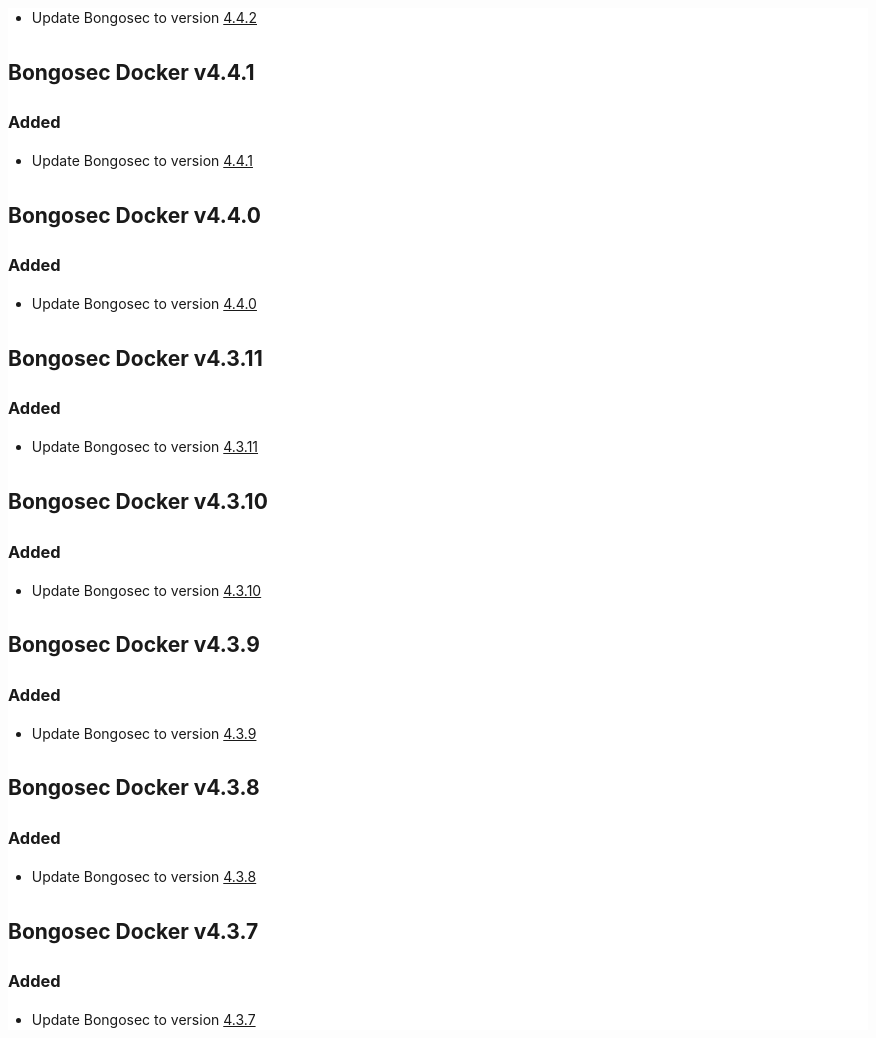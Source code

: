 - Update Bongosec to version [4.4.2](https://github.com/bongosec/bongosec/blob/v4.4.2/CHANGELOG.md#v442)

## Bongosec Docker v4.4.1
### Added

- Update Bongosec to version [4.4.1](https://github.com/bongosec/bongosec/blob/v4.4.1/CHANGELOG.md#v441)

## Bongosec Docker v4.4.0
### Added

- Update Bongosec to version [4.4.0](https://github.com/bongosec/bongosec/blob/v4.4.0/CHANGELOG.md#v440)

## Bongosec Docker v4.3.11
### Added

- Update Bongosec to version [4.3.11](https://github.com/bongosec/bongosec/blob/v4.3.11/CHANGELOG.md#v4311)

## Bongosec Docker v4.3.10
### Added

- Update Bongosec to version [4.3.10](https://github.com/bongosec/bongosec/blob/v4.3.10/CHANGELOG.md#v4310)


## Bongosec Docker v4.3.9
### Added

- Update Bongosec to version [4.3.9](https://github.com/bongosec/bongosec/blob/v4.3.9/CHANGELOG.md#v439)


## Bongosec Docker v4.3.8
### Added

- Update Bongosec to version [4.3.8](https://github.com/bongosec/bongosec/blob/v4.3.8/CHANGELOG.md#v438)

## Bongosec Docker v4.3.7
### Added

- Update Bongosec to version [4.3.7](https://github.com/bongosec/bongosec/blob/v4.3.7/CHANGELOG.md#v437)
